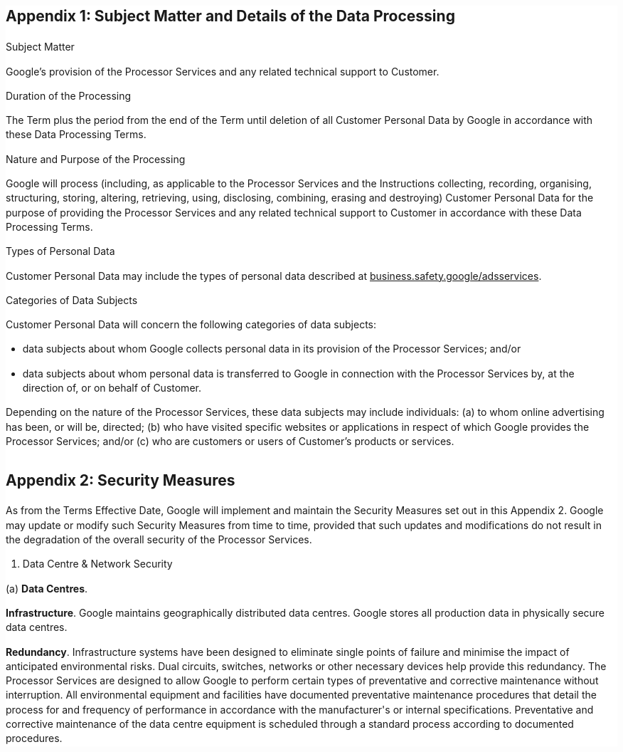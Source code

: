 Appendix 1: Subject Matter and Details of the Data Processing
-------------------------------------------------------------

Subject Matter

Google’s provision of the Processor Services and any related technical support to Customer.

Duration of the Processing

The Term plus the period from the end of the Term until deletion of all Customer Personal Data by Google in accordance with these Data Processing Terms.

Nature and Purpose of the Processing

Google will process (including, as applicable to the Processor Services and the Instructions collecting, recording, organising, structuring, storing, altering, retrieving, using, disclosing, combining, erasing and destroying) Customer Personal Data for the purpose of providing the Processor Services and any related technical support to Customer in accordance with these Data Processing Terms.

Types of Personal Data

Customer Personal Data may include the types of personal data described at [business.safety.google/adsservices](https://privacy.google.com/adsservices/).

Categories of Data Subjects

Customer Personal Data will concern the following categories of data subjects:

* data subjects about whom Google collects personal data in its provision of the Processor Services; and/or
    
* data subjects about whom personal data is transferred to Google in connection with the Processor Services by, at the direction of, or on behalf of Customer.
    

Depending on the nature of the Processor Services, these data subjects may include individuals: (a) to whom online advertising has been, or will be, directed; (b) who have visited specific websites or applications in respect of which Google provides the Processor Services; and/or (c) who are customers or users of Customer’s products or services.

Appendix 2: Security Measures
-----------------------------

As from the Terms Effective Date, Google will implement and maintain the Security Measures set out in this Appendix 2. Google may update or modify such Security Measures from time to time, provided that such updates and modifications do not result in the degradation of the overall security of the Processor Services.

1. Data Centre & Network Security

(a) **Data Centres**.

**Infrastructure**. Google maintains geographically distributed data centres. Google stores all production data in physically secure data centres.

**Redundancy**. Infrastructure systems have been designed to eliminate single points of failure and minimise the impact of anticipated environmental risks. Dual circuits, switches, networks or other necessary devices help provide this redundancy. The Processor Services are designed to allow Google to perform certain types of preventative and corrective maintenance without interruption. All environmental equipment and facilities have documented preventative maintenance procedures that detail the process for and frequency of performance in accordance with the manufacturer's or internal specifications. Preventative and corrective maintenance of the data centre equipment is scheduled through a standard process according to documented procedures.
